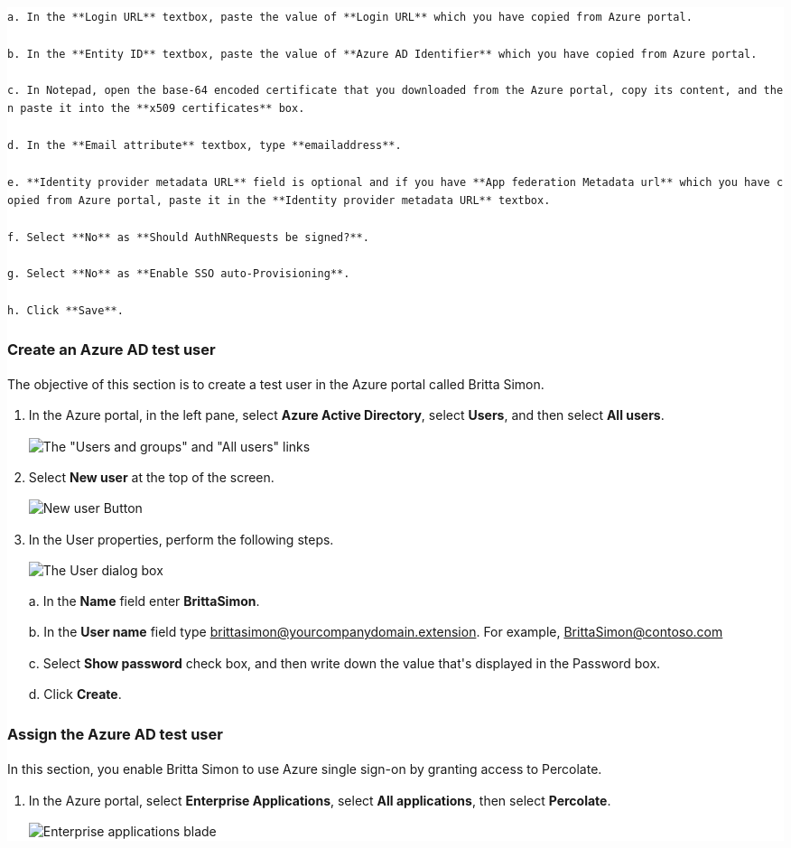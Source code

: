 	a. In the **Login URL** textbox, paste the value of **Login URL** which you have copied from Azure portal.

	b. In the **Entity ID** textbox, paste the value of **Azure AD Identifier** which you have copied from Azure portal.

	c. In Notepad, open the base-64 encoded certificate that you downloaded from the Azure portal, copy its content, and then paste it into the **x509 certificates** box.

	d. In the **Email attribute** textbox, type **emailaddress**.

	e. **Identity provider metadata URL** field is optional and if you have **App federation Metadata url** which you have copied from Azure portal, paste it in the **Identity provider metadata URL** textbox.

	f. Select **No** as **Should AuthNRequests be signed?**.

	g. Select **No** as **Enable SSO auto-Provisioning**.

	h. Click **Save**.

### Create an Azure AD test user 

The objective of this section is to create a test user in the Azure portal called Britta Simon.

1. In the Azure portal, in the left pane, select **Azure Active Directory**, select **Users**, and then select **All users**.

    ![The "Users and groups" and "All users" links](common/users.png)

2. Select **New user** at the top of the screen.

    ![New user Button](common/new-user.png)

3. In the User properties, perform the following steps.

    ![The User dialog box](common/user-properties.png)

    a. In the **Name** field enter **BrittaSimon**.
  
    b. In the **User name** field type brittasimon@yourcompanydomain.extension. For example, BrittaSimon@contoso.com

    c. Select **Show password** check box, and then write down the value that's displayed in the Password box.

    d. Click **Create**.

### Assign the Azure AD test user

In this section, you enable Britta Simon to use Azure single sign-on by granting access to Percolate.

1. In the Azure portal, select **Enterprise Applications**, select **All applications**, then select **Percolate**.

	![Enterprise applications blade](common/enterprise-applications.png)
